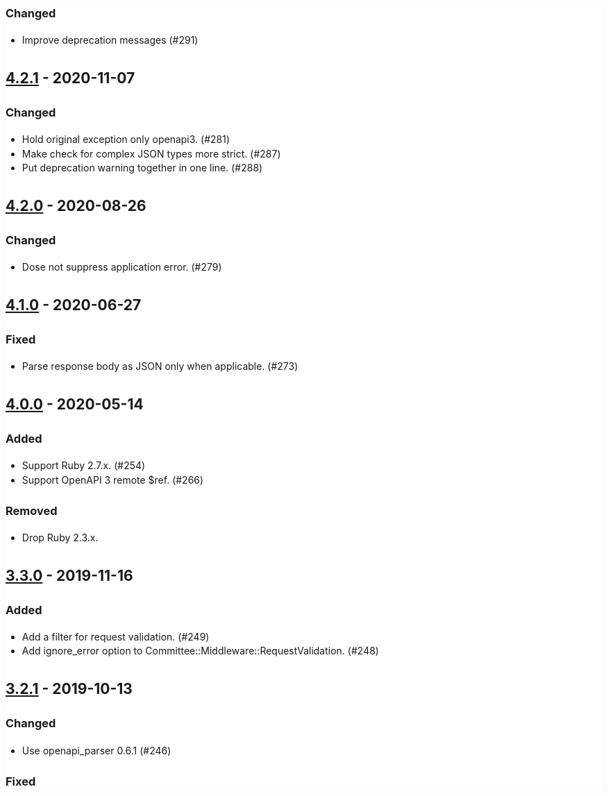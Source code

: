 ### Changed
- Improve deprecation messages (#291)

## [4.2.1] - 2020-11-07

### Changed

- Hold original exception only openapi3. (#281)
- Make check for complex JSON types more strict. (#287)
- Put deprecation warning together in one line. (#288)

## [4.2.0] - 2020-08-26

### Changed

- Dose not suppress application error. (#279)

## [4.1.0] - 2020-06-27

### Fixed

- Parse response body as JSON only when applicable. (#273)

## [4.0.0] - 2020-05-14

### Added

- Support Ruby 2.7.x. (#254)
- Support OpenAPI 3 remote $ref. (#266)

### Removed

- Drop Ruby 2.3.x.

## [3.3.0] - 2019-11-16

### Added

- Add a filter for request validation. (#249)
- Add ignore_error option to Committee::Middleware::RequestValidation. (#248)

## [3.2.1] - 2019-10-13

### Changed

- Use openapi_parser 0.6.1 (#246)

### Fixed


[Unreleased]: https://github.com/interagent/committee/compare/v4.4.0...HEAD
[4.4.0]: https://github.com/interagent/committee/compare/v4.4.0.rc1...v4.4.0
[4.4.0.rc1]: https://github.com/interagent/committee/compare/v4.3.0...v4.4.0.cr1
[4.3.0]: https://github.com/interagent/committee/compare/v4.2.1...v4.3.0
[4.2.1]: https://github.com/interagent/committee/compare/v4.2.0...v4.2.1
[4.2.0]: https://github.com/interagent/committee/compare/v4.1.0...v4.2.0
[4.1.0]: https://github.com/interagent/committee/compare/v4.0.0...v4.1.0
[4.0.0]: https://github.com/interagent/committee/compare/v3.3.0...v4.0.0
[3.3.0]: https://github.com/interagent/committee/compare/v3.2.1...v3.3.0
[3.2.1]: https://github.com/interagent/committee/compare/v3.2.0...v3.2.1
[3.2.0]: https://github.com/interagent/committee/compare/v3.1.1...v3.2.0
[3.1.1]: https://github.com/interagent/committee/compare/v3.1.0...v3.1.1
[3.1.0]: https://github.com/interagent/committee/compare/v3.0.3...v3.1.0
[3.0.3]: https://github.com/interagent/committee/compare/v3.0.2...v3.0.3
[3.0.2]: https://github.com/interagent/committee/compare/v3.0.1...v3.0.2
[3.0.1]: https://github.com/interagent/committee/compare/v3.0.0...v3.0.1
[3.0.0]: https://github.com/interagent/committee/compare/v3.0.0.beta3...v3.0.0
[3.0.0.beta3]: https://github.com/interagent/committee/compare/v3.0.0.beta2...v3.0.0.beta3
[3.0.0.beta2]: https://github.com/interagent/committee/compare/v3.0.0.beta...v3.0.0.beta2
[3.0.0.beta]: https://github.com/interagent/committee/compare/v3.0.0.alpha...v3.0.0.beta
[3.0.0.alpha]: https://github.com/interagent/committee/compare/v2.5.1...v3.0.0.alpha
[2.5.1]: https://github.com/interagent/committee/compare/v2.5.0...v2.5.1
[2.5.0]: https://github.com/interagent/committee/compare/v2.4.0...v2.5.0
[2.4.0]: https://github.com/interagent/committee/compare/v2.3.0...v2.4.0
[2.3.0]: https://github.com/interagent/committee/compare/v2.2.1...v2.3.0
[2.2.1]: https://github.com/interagent/committee/compare/v2.2.0...v2.2.1
[2.2.0]: https://github.com/interagent/committee/compare/v2.1.1...v2.2.0
[2.1.1]: https://github.com/interagent/committee/compare/v2.1.0...v2.1.1
[2.1.0]: https://github.com/interagent/committee/compare/v2.0.1...v2.1.0
[2.0.1]: https://github.com/interagent/committee/compare/v2.0.0...v2.0.1
[2.0.0]: https://github.com/interagent/committee/compare/v1.15.0...v2.0.0
[1.15.0]: https://github.com/interagent/committee/compare/v1.14.1...v1.15.0